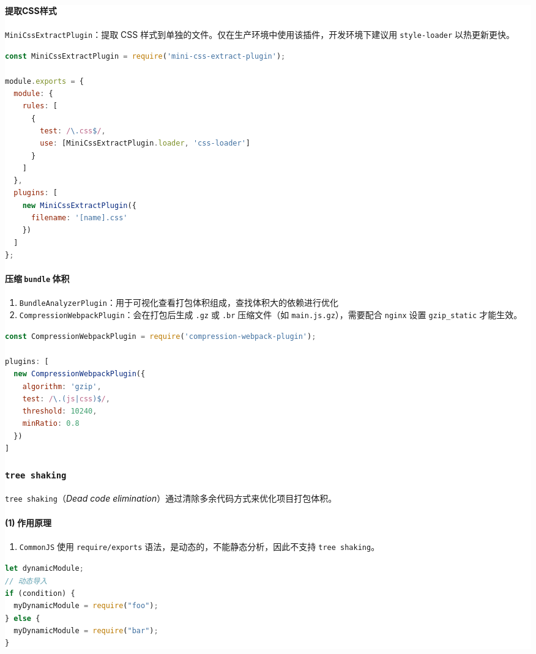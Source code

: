 #### 提取CSS样式

`MiniCssExtractPlugin`：提取 CSS 样式到单独的文件。仅在生产环境中使用该插件，开发环境下建议用 `style-loader` 以热更新更快。

```js
const MiniCssExtractPlugin = require('mini-css-extract-plugin');

module.exports = {
  module: {
    rules: [
      {
        test: /\.css$/,
        use: [MiniCssExtractPlugin.loader, 'css-loader']
      }
    ]
  },
  plugins: [
    new MiniCssExtractPlugin({
      filename: '[name].css'
    })
  ]
};
```

#### 压缩 `bundle` 体积

1. `BundleAnalyzerPlugin`：用于可视化查看打包体积组成，查找体积大的依赖进行优化
2. `CompressionWebpackPlugin`：会在打包后生成 `.gz` 或 `.br` 压缩文件（如 `main.js.gz`），需要配合 `nginx` 设置 `gzip_static` 才能生效。

```js
const CompressionWebpackPlugin = require('compression-webpack-plugin');

plugins: [
  new CompressionWebpackPlugin({
    algorithm: 'gzip',
    test: /\.(js|css)$/,
    threshold: 10240,
    minRatio: 0.8
  })
]
```

### `tree shaking`

`tree shaking`（*Dead code elimination*）通过清除多余代码方式来优化项目打包体积。

#### (1) 作用原理

1. `CommonJS` 使用 `require/exports` 语法，是动态的，不能静态分析，因此不支持 `tree shaking`。

```js
let dynamicModule;
// 动态导入
if (condition) {
  myDynamicModule = require("foo");
} else {
  myDynamicModule = require("bar");
}
```
